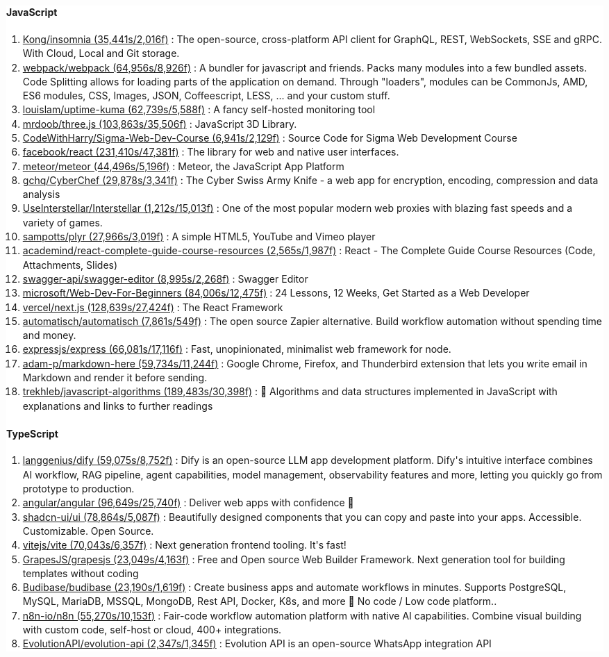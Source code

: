 #### JavaScript
1. [Kong/insomnia (35,441s/2,016f)](https://github.com/Kong/insomnia) : The open-source, cross-platform API client for GraphQL, REST, WebSockets, SSE and gRPC. With Cloud, Local and Git storage.
2. [webpack/webpack (64,956s/8,926f)](https://github.com/webpack/webpack) : A bundler for javascript and friends. Packs many modules into a few bundled assets. Code Splitting allows for loading parts of the application on demand. Through "loaders", modules can be CommonJs, AMD, ES6 modules, CSS, Images, JSON, Coffeescript, LESS, ... and your custom stuff.
3. [louislam/uptime-kuma (62,739s/5,588f)](https://github.com/louislam/uptime-kuma) : A fancy self-hosted monitoring tool
4. [mrdoob/three.js (103,863s/35,506f)](https://github.com/mrdoob/three.js) : JavaScript 3D Library.
5. [CodeWithHarry/Sigma-Web-Dev-Course (6,941s/2,129f)](https://github.com/CodeWithHarry/Sigma-Web-Dev-Course) : Source Code for Sigma Web Development Course
6. [facebook/react (231,410s/47,381f)](https://github.com/facebook/react) : The library for web and native user interfaces.
7. [meteor/meteor (44,496s/5,196f)](https://github.com/meteor/meteor) : Meteor, the JavaScript App Platform
8. [gchq/CyberChef (29,878s/3,341f)](https://github.com/gchq/CyberChef) : The Cyber Swiss Army Knife - a web app for encryption, encoding, compression and data analysis
9. [UseInterstellar/Interstellar (1,212s/15,013f)](https://github.com/UseInterstellar/Interstellar) : One of the most popular modern web proxies with blazing fast speeds and a variety of games.
10. [sampotts/plyr (27,966s/3,019f)](https://github.com/sampotts/plyr) : A simple HTML5, YouTube and Vimeo player
11. [academind/react-complete-guide-course-resources (2,565s/1,987f)](https://github.com/academind/react-complete-guide-course-resources) : React - The Complete Guide Course Resources (Code, Attachments, Slides)
12. [swagger-api/swagger-editor (8,995s/2,268f)](https://github.com/swagger-api/swagger-editor) : Swagger Editor
13. [microsoft/Web-Dev-For-Beginners (84,006s/12,475f)](https://github.com/microsoft/Web-Dev-For-Beginners) : 24 Lessons, 12 Weeks, Get Started as a Web Developer
14. [vercel/next.js (128,639s/27,424f)](https://github.com/vercel/next.js) : The React Framework
15. [automatisch/automatisch (7,861s/549f)](https://github.com/automatisch/automatisch) : The open source Zapier alternative. Build workflow automation without spending time and money.
16. [expressjs/express (66,081s/17,116f)](https://github.com/expressjs/express) : Fast, unopinionated, minimalist web framework for node.
17. [adam-p/markdown-here (59,734s/11,244f)](https://github.com/adam-p/markdown-here) : Google Chrome, Firefox, and Thunderbird extension that lets you write email in Markdown and render it before sending.
18. [trekhleb/javascript-algorithms (189,483s/30,398f)](https://github.com/trekhleb/javascript-algorithms) : 📝 Algorithms and data structures implemented in JavaScript with explanations and links to further readings

#### TypeScript
1. [langgenius/dify (59,075s/8,752f)](https://github.com/langgenius/dify) : Dify is an open-source LLM app development platform. Dify's intuitive interface combines AI workflow, RAG pipeline, agent capabilities, model management, observability features and more, letting you quickly go from prototype to production.
2. [angular/angular (96,649s/25,740f)](https://github.com/angular/angular) : Deliver web apps with confidence 🚀
3. [shadcn-ui/ui (78,864s/5,087f)](https://github.com/shadcn-ui/ui) : Beautifully designed components that you can copy and paste into your apps. Accessible. Customizable. Open Source.
4. [vitejs/vite (70,043s/6,357f)](https://github.com/vitejs/vite) : Next generation frontend tooling. It's fast!
5. [GrapesJS/grapesjs (23,049s/4,163f)](https://github.com/GrapesJS/grapesjs) : Free and Open source Web Builder Framework. Next generation tool for building templates without coding
6. [Budibase/budibase (23,190s/1,619f)](https://github.com/Budibase/budibase) : Create business apps and automate workflows in minutes. Supports PostgreSQL, MySQL, MariaDB, MSSQL, MongoDB, Rest API, Docker, K8s, and more 🚀 No code / Low code platform..
7. [n8n-io/n8n (55,270s/10,153f)](https://github.com/n8n-io/n8n) : Fair-code workflow automation platform with native AI capabilities. Combine visual building with custom code, self-host or cloud, 400+ integrations.
8. [EvolutionAPI/evolution-api (2,347s/1,345f)](https://github.com/EvolutionAPI/evolution-api) : Evolution API is an open-source WhatsApp integration API